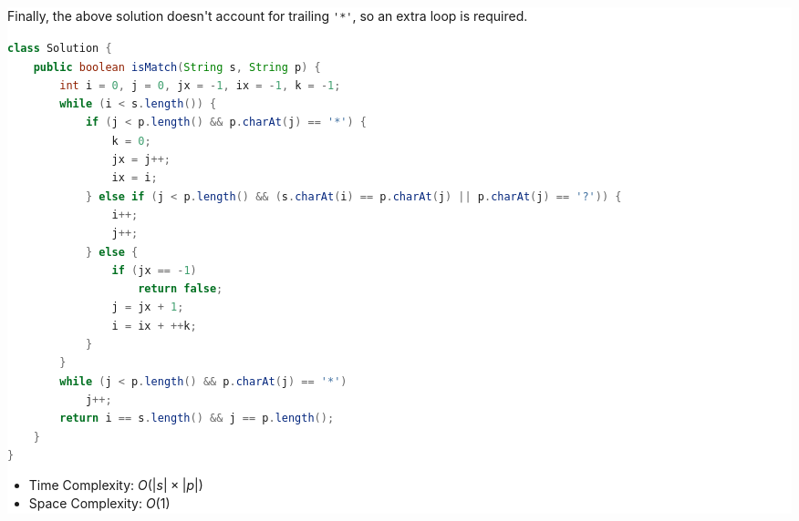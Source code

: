 Finally, the above solution doesn't account for trailing `'*'`, so an extra loop is required.
```java
class Solution {
    public boolean isMatch(String s, String p) {
        int i = 0, j = 0, jx = -1, ix = -1, k = -1;
        while (i < s.length()) {
            if (j < p.length() && p.charAt(j) == '*') {
                k = 0;
                jx = j++;
                ix = i;
            } else if (j < p.length() && (s.charAt(i) == p.charAt(j) || p.charAt(j) == '?')) {
                i++;
                j++;
            } else {
                if (jx == -1)
                    return false;
                j = jx + 1;
                i = ix + ++k;
            }
        }
        while (j < p.length() && p.charAt(j) == '*')
            j++;
        return i == s.length() && j == p.length();
    }
}
```

- Time Complexity: $O(|s| \times |p|)$
- Space Complexity: $O(1)$
